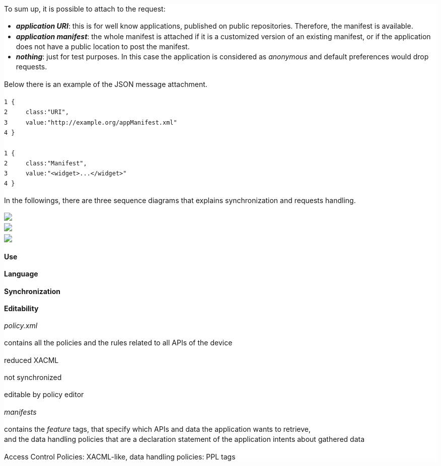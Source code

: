 To sum up, it is possible to attach to the request:

-   ***application URI***: this is for well know applications, published
    on public repositories. Therefore, the manifest is available.
-   ***application manifest***: the whole manifest is attached if it is
    a customized version of an existing manifest, or if the application
    does not have a public location to post the manifest.
-   ***nothing***: just for test purposes. In this case the application
    is considered as *anonymous* and default preferences would drop
    requests.

Below there is an example of the JSON message attachment.

    1 {
    2     class:"URI",
    3     value:"http://example.org/appManifest.xml" 
    4 }

    1 {
    2     class:"Manifest",
    3     value:"<widget>...</widget>" 
    4 }

In the followings, there are three sequence diagrams that explains
synchronization and requests handling.

![](Privacy-_manifests_synchronization.png)\
![](Privacy-_requests_across_same_personal_zone.png)\
![](Privacy-_requests_across_different_personal_zones.png)

**Use**

**Language**

**Synchronization**

**Editability**

*policy.xml*

contains all the policies and the rules related to all APIs of the
device

reduced XACML

not synchronized

editable by policy editor

*manifests*

contains the *feature* tags, that specify which APIs and data the
application wants to retrieve,\
and the data handling policies that are a declaration statement of the
application intents about gathered data

Access Control Policies: XACML-like, data handling policies: PPL tags
